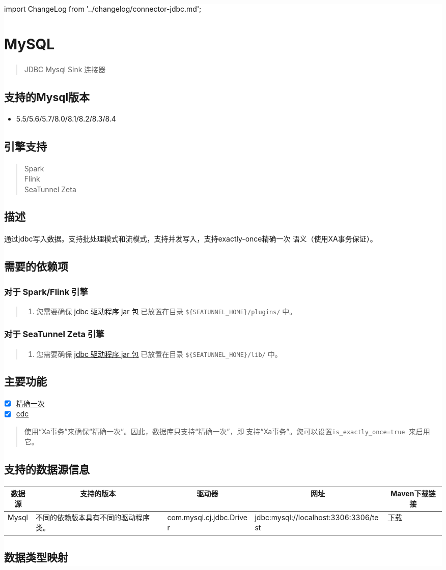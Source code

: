import ChangeLog from '../changelog/connector-jdbc.md';

# MySQL

> JDBC Mysql Sink 连接器
  
## 支持的Mysql版本

- 5.5/5.6/5.7/8.0/8.1/8.2/8.3/8.4

## 引擎支持

> Spark<br/>
> Flink<br/>
> SeaTunnel Zeta<br/>

## 描述

通过jdbc写入数据。支持批处理模式和流模式，支持并发写入，支持exactly-once精确一次
语义（使用XA事务保证）。

## 需要的依赖项

### 对于 Spark/Flink 引擎

> 1. 您需要确保 [jdbc 驱动程序 jar 包](https://mvnrepository.com/artifact/mysql/mysql-connector-java) 已放置在目录 `${SEATUNNEL_HOME}/plugins/` 中。

### 对于 SeaTunnel Zeta 引擎

> 1. 您需要确保 [jdbc 驱动程序 jar 包](https://mvnrepository.com/artifact/mysql/mysql-connector-java) 已放置在目录 `${SEATUNNEL_HOME}/lib/` 中。

## 主要功能

- [x] [精确一次](../../concept/connector-v2-features.md)
- [x] [cdc](../../concept/connector-v2-features.md)

>使用“Xa事务”来确保“精确一次”。因此，数据库只支持“精确一次”，即
>支持“Xa事务”。您可以设置`is_exactly_once=true `来启用它。

## 支持的数据源信息

| 数据源 |                    支持的版本                   |          驱动器          |                  网址                  | Maven下载链接                                                           |
|-----|---------------------------------------------------------|--------------------------|---------------------------------------|---------------------------------------------------------------------|
| Mysql | 不同的依赖版本具有不同的驱动程序类。 | com.mysql.cj.jdbc.Driver | jdbc:mysql://localhost:3306:3306/test | [下载](https://mvnrepository.com/artifact/mysql/mysql-connector-java) |


## 数据类型映射
